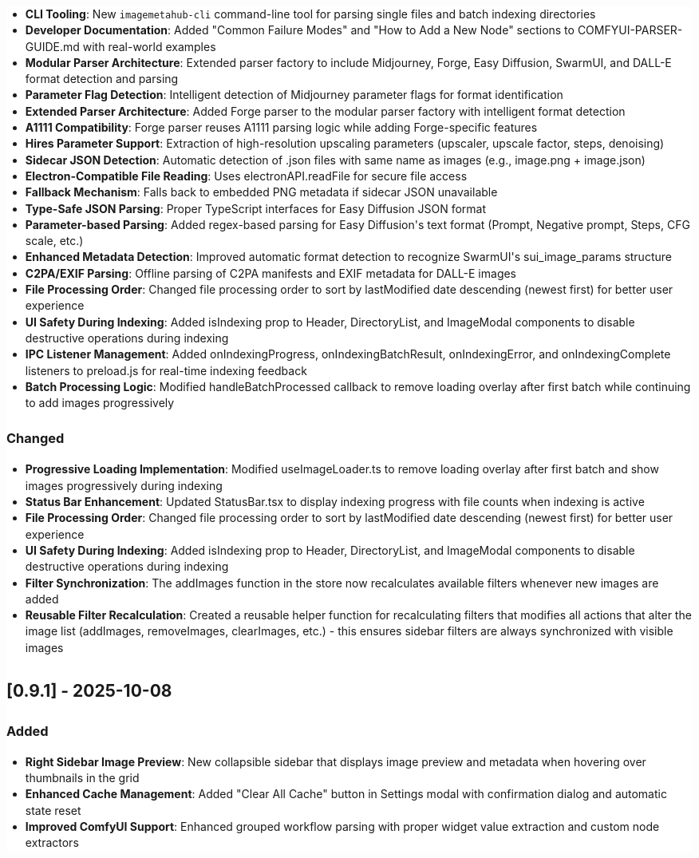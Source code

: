 - **CLI Tooling**: New `imagemetahub-cli` command-line tool for parsing single files and batch indexing directories
- **Developer Documentation**: Added "Common Failure Modes" and "How to Add a New Node" sections to COMFYUI-PARSER-GUIDE.md with real-world examples
- **Modular Parser Architecture**: Extended parser factory to include Midjourney, Forge, Easy Diffusion, SwarmUI, and DALL-E format detection and parsing
- **Parameter Flag Detection**: Intelligent detection of Midjourney parameter flags for format identification
- **Extended Parser Architecture**: Added Forge parser to the modular parser factory with intelligent format detection
- **A1111 Compatibility**: Forge parser reuses A1111 parsing logic while adding Forge-specific features
- **Hires Parameter Support**: Extraction of high-resolution upscaling parameters (upscaler, upscale factor, steps, denoising)
- **Sidecar JSON Detection**: Automatic detection of .json files with same name as images (e.g., image.png + image.json)
- **Electron-Compatible File Reading**: Uses electronAPI.readFile for secure file access
- **Fallback Mechanism**: Falls back to embedded PNG metadata if sidecar JSON unavailable
- **Type-Safe JSON Parsing**: Proper TypeScript interfaces for Easy Diffusion JSON format
- **Parameter-based Parsing**: Added regex-based parsing for Easy Diffusion's text format (Prompt, Negative prompt, Steps, CFG scale, etc.)
- **Enhanced Metadata Detection**: Improved automatic format detection to recognize SwarmUI's sui_image_params structure
- **C2PA/EXIF Parsing**: Offline parsing of C2PA manifests and EXIF metadata for DALL-E images
- **File Processing Order**: Changed file processing order to sort by lastModified date descending (newest first) for better user experience
- **UI Safety During Indexing**: Added isIndexing prop to Header, DirectoryList, and ImageModal components to disable destructive operations during indexing
- **IPC Listener Management**: Added onIndexingProgress, onIndexingBatchResult, onIndexingError, and onIndexingComplete listeners to preload.js for real-time indexing feedback
- **Batch Processing Logic**: Modified handleBatchProcessed callback to remove loading overlay after first batch while continuing to add images progressively

### Changed
- **Progressive Loading Implementation**: Modified useImageLoader.ts to remove loading overlay after first batch and show images progressively during indexing
- **Status Bar Enhancement**: Updated StatusBar.tsx to display indexing progress with file counts when indexing is active
- **File Processing Order**: Changed file processing order to sort by lastModified date descending (newest first) for better user experience
- **UI Safety During Indexing**: Added isIndexing prop to Header, DirectoryList, and ImageModal components to disable destructive operations during indexing
- **Filter Synchronization**: The addImages function in the store now recalculates available filters whenever new images are added
- **Reusable Filter Recalculation**: Created a reusable helper function for recalculating filters that modifies all actions that alter the image list (addImages, removeImages, clearImages, etc.) - this ensures sidebar filters are always synchronized with visible images

## [0.9.1] - 2025-10-08

### Added
- **Right Sidebar Image Preview**: New collapsible sidebar that displays image preview and metadata when hovering over thumbnails in the grid
- **Enhanced Cache Management**: Added "Clear All Cache" button in Settings modal with confirmation dialog and automatic state reset
- **Improved ComfyUI Support**: Enhanced grouped workflow parsing with proper widget value extraction and custom node extractors
